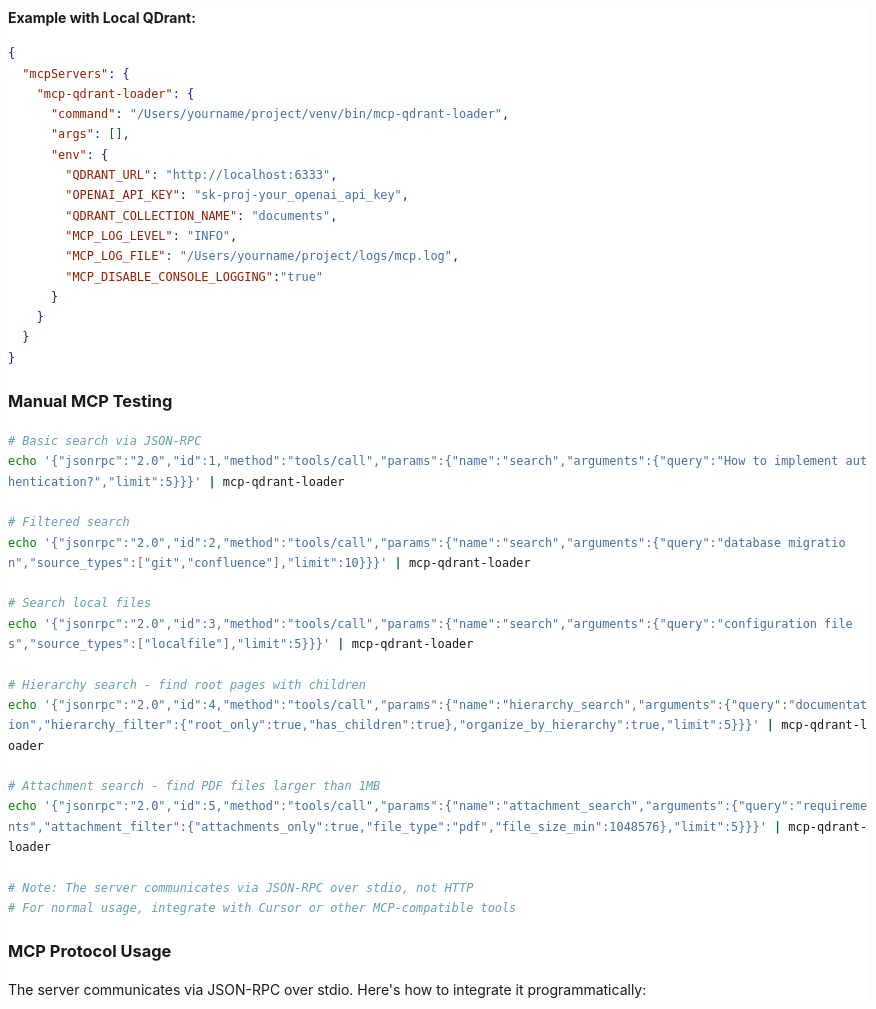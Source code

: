 **Example with Local QDrant:**

```json
{
  "mcpServers": {
    "mcp-qdrant-loader": {
      "command": "/Users/yourname/project/venv/bin/mcp-qdrant-loader",
      "args": [],
      "env": {
        "QDRANT_URL": "http://localhost:6333",
        "OPENAI_API_KEY": "sk-proj-your_openai_api_key",
        "QDRANT_COLLECTION_NAME": "documents",
        "MCP_LOG_LEVEL": "INFO",
        "MCP_LOG_FILE": "/Users/yourname/project/logs/mcp.log",
        "MCP_DISABLE_CONSOLE_LOGGING":"true"
      }
    }
  }
}
```

### Manual MCP Testing

```bash
# Basic search via JSON-RPC
echo '{"jsonrpc":"2.0","id":1,"method":"tools/call","params":{"name":"search","arguments":{"query":"How to implement authentication?","limit":5}}}' | mcp-qdrant-loader

# Filtered search
echo '{"jsonrpc":"2.0","id":2,"method":"tools/call","params":{"name":"search","arguments":{"query":"database migration","source_types":["git","confluence"],"limit":10}}}' | mcp-qdrant-loader

# Search local files
echo '{"jsonrpc":"2.0","id":3,"method":"tools/call","params":{"name":"search","arguments":{"query":"configuration files","source_types":["localfile"],"limit":5}}}' | mcp-qdrant-loader

# Hierarchy search - find root pages with children
echo '{"jsonrpc":"2.0","id":4,"method":"tools/call","params":{"name":"hierarchy_search","arguments":{"query":"documentation","hierarchy_filter":{"root_only":true,"has_children":true},"organize_by_hierarchy":true,"limit":5}}}' | mcp-qdrant-loader

# Attachment search - find PDF files larger than 1MB
echo '{"jsonrpc":"2.0","id":5,"method":"tools/call","params":{"name":"attachment_search","arguments":{"query":"requirements","attachment_filter":{"attachments_only":true,"file_type":"pdf","file_size_min":1048576},"limit":5}}}' | mcp-qdrant-loader

# Note: The server communicates via JSON-RPC over stdio, not HTTP
# For normal usage, integrate with Cursor or other MCP-compatible tools
```

### MCP Protocol Usage

The server communicates via JSON-RPC over stdio. Here's how to integrate it programmatically:
